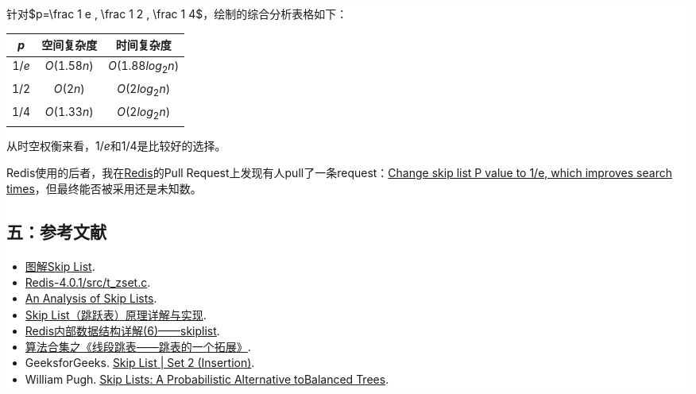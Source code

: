 针对$p=\frac 1 e , \frac 1 2 , \frac 1 4$，绘制的综合分析表格如下：

|  $p$  |   空间复杂度    |      时间复杂度      |
| :---: | :--------: | :-------------: |
| $1/e$ | $O(1.58n)$ | $O(1.88log_2n)$ |
| $1/2$ |  $O(2n)$   |  $O(2log_2n)$   |
| $1/4$ | $O(1.33n)$ |  $O(2log_2n)$   |

从时空权衡来看，$1/e$和$1/4$是比较好的选择。

Redis使用的后者，我在[Redis](https://github.com/antirez/redis)的Pull Request上发现有人pull了一条request：[Change skip list P value to 1/e, which improves search times](https://github.com/antirez/redis/pull/3889)，但最终能否被采用还是未知数。

## 五：参考文献

- [图解Skip List](http://www.zkt.name/skip-list/).
- [Redis-4.0.1/src/t_zset.c](http://download.redis.io/releases/redis-4.0.1.tar.gz).
- [An Analysis of Skip Lists](https://eugene-eeo.github.io/blog/skip-lists.html).
- [Skip List（跳跃表）原理详解与实现](http://dsqiu.iteye.com/blog/1705530).
- [Redis内部数据结构详解(6)——skiplist](http://zhangtielei.com/posts/blog-redis-skiplist.html).
- [算法合集之《线段跳表——跳表的一个拓展》](https://wenku.baidu.com/view/7285945f804d2b160b4ec0a8.html).
- GeeksforGeeks. [Skip List | Set 2 (Insertion)](http://www.geeksforgeeks.org/skip-list-set-2-insertion/).
- William Pugh. [Skip Lists: A Probabilistic Alternative toBalanced Trees](ftp://ftp.cs.umd.edu/pub/skipLists/skiplists.pdf).
